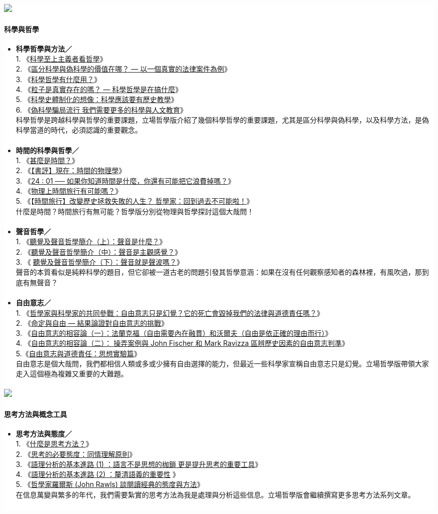 #### 

![](http://web.archive.org/web/2020im_/https://assets.thestandnews.com/media/photos/2_0c2Ut.png)

#### **科學與哲學**

*   **科學哲學與方法／**  
    1. 《[科學至上主義者看哲學](http://web.archive.org/web/20211229132146/https://goo.gl/fLVyui)》  
    2. 《[區分科學與偽科學的價值在哪？ — 以一個真實的法律案件為例](http://web.archive.org/web/20211229132146/https://goo.gl/ZbcHbt)》  
    3. 《[科學哲學有什麼用？](http://web.archive.org/web/20211229132146/https://goo.gl/kieQfh)》   
    4. 《[粒子是真實存在的嗎？ — 科學哲學是在搞什麼](http://web.archive.org/web/20211229132146/https://goo.gl/ukM3qa)》  
    5. 《[科學史體制化的想像：科學應該要有歷史教學](http://web.archive.org/web/20211229132146/https://goo.gl/EkuJNZ)》  
    6. 《[偽科學騙局流行 我們需要更多的科學與人文教育](http://web.archive.org/web/20211229132146/https://goo.gl/xiLRqp)》   
    科學哲學是跨越科學與哲學的重要課題，立場哲學版介紹了幾個科學哲學的重要課題，尤其是區分科學與偽科學，以及科學方法，是偽科學當道的時代，必須認識的重要觀念。  
     
*   **時間的科學與哲學／**  
    1. 《[甚麼是時間？](http://web.archive.org/web/20211229132146/https://goo.gl/p7BS5t)》  
    2. 《[【書評】現在：時間的物理學](http://web.archive.org/web/20211229132146/https://goo.gl/QN6rBS)》  
    3. 《[24 : 01 ── 如果你知道時間是什麼，你還有可能把它浪費掉嗎？](http://web.archive.org/web/20211229132146/https://goo.gl/s5FWbb)》  
    4. 《[物理上時間旅行有可能嗎？](http://web.archive.org/web/20211229132146/https://goo.gl/26iqPJ)》  
    5\. 《【[時間旅行】改變歷史拯救失敗的人生？ 哲學家：回到過去不可能啦！](http://web.archive.org/web/20211229132146/https://goo.gl/rc1UjQ)》  
    什麼是時間？時間旅行有無可能？哲學版分別從物理與哲學探討這個大哉問！  
     
*   **聲音哲學／**  
    1. 《[聽覺及聲音哲學簡介（上）：聲音是什麼？](http://web.archive.org/web/20211229132146/https://goo.gl/D929aH)》  
    2. 《[聽覺及聲音哲學簡介（中）：聲音是主觀感覺？](http://web.archive.org/web/20211229132146/https://goo.gl/2OVTwe)》  
    3. 《 [聽覺及聲音哲學簡介（下）：聲音就是聲波嗎？](http://web.archive.org/web/20211229132146/https://goo.gl/kBHX3U)》   
    聲音的本質看似是純粹科學的題目，但它卻被一道古老的問題引發其哲學意涵：如果在沒有任何觀察感知者的森林裡，有風吹過，那到底有無聲音？  
     
*   **自由意志／**  
    1. 《[哲學家與科學家的共同參戰：自由意志只是幻覺？它的死亡會毀掉我們的法律與道德責任嗎？](http://web.archive.org/web/20211229132146/https://goo.gl/w9aN9k)》  
    2. 《[命定與自由 — 結果論證對自由意志的挑戰](http://web.archive.org/web/20211229132146/https://goo.gl/sEfZm1)》  
    3. 《[自由意志的相容論（一）：法蘭克福（自由需要內在融貫）和沃爾夫（自由是依正確的理由而行）](http://web.archive.org/web/20211229132146/https://goo.gl/7pst5H)》  
    4. 《[自由意志的相容論（二）： 操弄案例與 John Fischer 和 Mark Ravizza 區辨歷史因素的自由意志判準](http://web.archive.org/web/20211229132146/https://goo.gl/goPssi)》  
    5.《[自由意志與道德責任：思想實驗篇](http://web.archive.org/web/20211229132146/https://goo.gl/bexbse)》  
    自由意志是個大哉問，我們都相信人類或多或少擁有自由選擇的能力，但最近一些科學家宣稱自由意志只是幻覺。立場哲學版帶領大家走入這個極為複雜又重要的大難題。

#### 

![](http://web.archive.org/web/2020im_/https://assets.thestandnews.com/media/photos/3_EmhcR.png)

#### **思考方法與概念工具**

*   **思考方法與態度／**  
    1. 《[什麼是思考方法？](http://web.archive.org/web/20211229132146/https://goo.gl/n8GvEQ)》    
    2. 《[思考的必要態度：同情理解原則](http://web.archive.org/web/20211229132146/https://goo.gl/gV3kVQ)》  
    3. 《[語理分析的基本進路 (1) ：語言不是思想的枷鎖 更是提升思考的重要工具](http://web.archive.org/web/20211229132146/https://goo.gl/tt8fLt)》  
    4\. 《[語理分析的基本進路 (2) ：釐清語義的重要性](http://web.archive.org/web/20211229132146/https://goo.gl/jhhQ28) 》  
    5. 《[哲學家羅爾斯 (John Rawls) 談閱讀經典的態度與方法](http://web.archive.org/web/20211229132146/https://goo.gl/XAhPYb)》  
    在信息萬變與繁多的年代，我們需要紮實的思考方法為我是處理與分析這些信息。立場哲學版會繼續撰寫更多思考方法系列文章。  
     